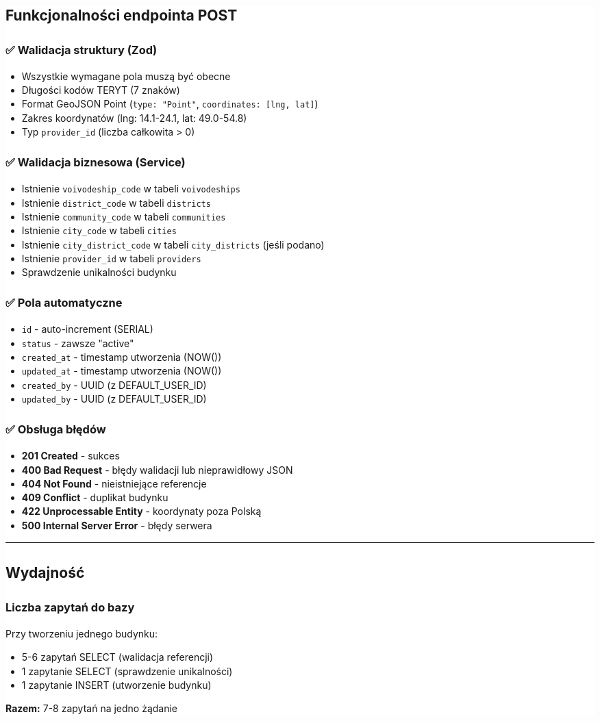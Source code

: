 
## Funkcjonalności endpointa POST

### ✅ Walidacja struktury (Zod)

- Wszystkie wymagane pola muszą być obecne
- Długości kodów TERYT (7 znaków)
- Format GeoJSON Point (`type: "Point"`, `coordinates: [lng, lat]`)
- Zakres koordynatów (lng: 14.1-24.1, lat: 49.0-54.8)
- Typ `provider_id` (liczba całkowita > 0)

### ✅ Walidacja biznesowa (Service)

- Istnienie `voivodeship_code` w tabeli `voivodeships`
- Istnienie `district_code` w tabeli `districts`
- Istnienie `community_code` w tabeli `communities`
- Istnienie `city_code` w tabeli `cities`
- Istnienie `city_district_code` w tabeli `city_districts` (jeśli podano)
- Istnienie `provider_id` w tabeli `providers`
- Sprawdzenie unikalności budynku

### ✅ Pola automatyczne

- `id` - auto-increment (SERIAL)
- `status` - zawsze "active"
- `created_at` - timestamp utworzenia (NOW())
- `updated_at` - timestamp utworzenia (NOW())
- `created_by` - UUID (z DEFAULT_USER_ID)
- `updated_by` - UUID (z DEFAULT_USER_ID)

### ✅ Obsługa błędów

- **201 Created** - sukces
- **400 Bad Request** - błędy walidacji lub nieprawidłowy JSON
- **404 Not Found** - nieistniejące referencje
- **409 Conflict** - duplikat budynku
- **422 Unprocessable Entity** - koordynaty poza Polską
- **500 Internal Server Error** - błędy serwera

---

## Wydajność

### Liczba zapytań do bazy

Przy tworzeniu jednego budynku:

- 5-6 zapytań SELECT (walidacja referencji)
- 1 zapytanie SELECT (sprawdzenie unikalności)
- 1 zapytanie INSERT (utworzenie budynku)

**Razem:** 7-8 zapytań na jedno żądanie
